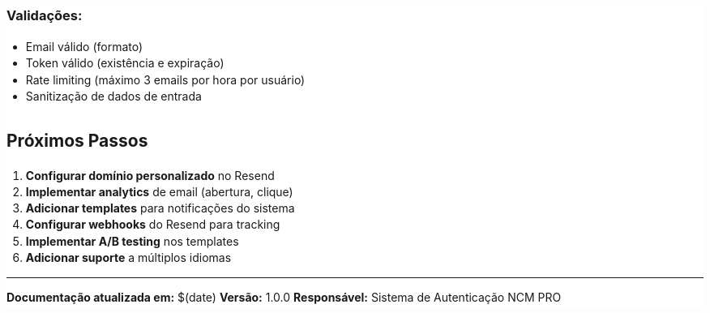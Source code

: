 ### Validações:
- Email válido (formato)
- Token válido (existência e expiração)
- Rate limiting (máximo 3 emails por hora por usuário)
- Sanitização de dados de entrada

## Próximos Passos

1. **Configurar domínio personalizado** no Resend
2. **Implementar analytics** de email (abertura, clique)
3. **Adicionar templates** para notificações do sistema
4. **Configurar webhooks** do Resend para tracking
5. **Implementar A/B testing** nos templates
6. **Adicionar suporte** a múltiplos idiomas

---

**Documentação atualizada em:** $(date)
**Versão:** 1.0.0
**Responsável:** Sistema de Autenticação NCM PRO